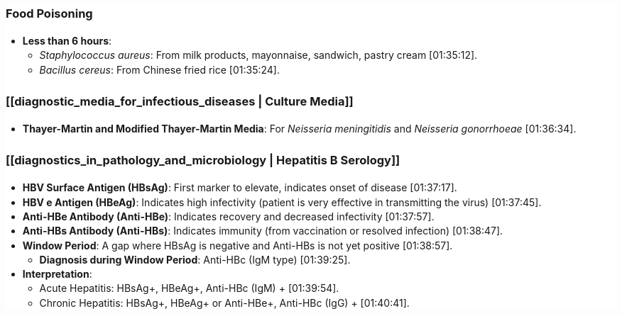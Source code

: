 ### Food Poisoning
*   **Less than 6 hours**:
    *   *Staphylococcus aureus*: From milk products, mayonnaise, sandwich, pastry cream <a class="yt-timestamp" data-t="01:35:12">[01:35:12]</a>.
    *   *Bacillus cereus*: From Chinese fried rice <a class="yt-timestamp" data-t="01:35:24">[01:35:24]</a>.

### [[diagnostic_media_for_infectious_diseases | Culture Media]]
*   **Thayer-Martin and Modified Thayer-Martin Media**: For *Neisseria meningitidis* and *Neisseria gonorrhoeae* <a class="yt-timestamp" data-t="01:36:34">[01:36:34]</a>.

### [[diagnostics_in_pathology_and_microbiology | Hepatitis B Serology]]
*   **HBV Surface Antigen (HBsAg)**: First marker to elevate, indicates onset of disease <a class="yt-timestamp" data-t="01:37:17">[01:37:17]</a>.
*   **HBV e Antigen (HBeAg)**: Indicates high infectivity (patient is very effective in transmitting the virus) <a class="yt-timestamp" data-t="01:37:45">[01:37:45]</a>.
*   **Anti-HBe Antibody (Anti-HBe)**: Indicates recovery and decreased infectivity <a class="yt-timestamp" data-t="01:37:57">[01:37:57]</a>.
*   **Anti-HBs Antibody (Anti-HBs)**: Indicates immunity (from vaccination or resolved infection) <a class="yt-timestamp" data-t="01:38:47">[01:38:47]</a>.
*   **Window Period**: A gap where HBsAg is negative and Anti-HBs is not yet positive <a class="yt-timestamp" data-t="01:38:57">[01:38:57]</a>.
    *   **Diagnosis during Window Period**: Anti-HBc (IgM type) <a class="yt-timestamp" data-t="01:39:25">[01:39:25]</a>.
*   **Interpretation**:
    *   Acute Hepatitis: HBsAg+, HBeAg+, Anti-HBc (IgM) + <a class="yt-timestamp" data-t="01:39:54">[01:39:54]</a>.
    *   Chronic Hepatitis: HBsAg+, HBeAg+ or Anti-HBe+, Anti-HBc (IgG) + <a class="yt-timestamp" data-t="01:40:41">[01:40:41]</a>.